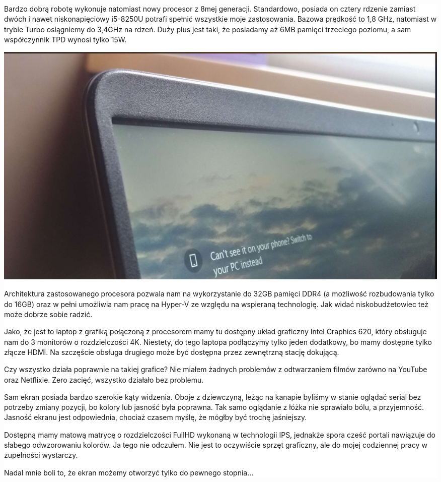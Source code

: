 Bardzo dobrą robotę wykonuje natomiast nowy procesor z 8mej generacji. Standardowo, posiada on cztery rdzenie zamiast dwóch i nawet niskonapięciowy i5-8250U potrafi spełnić wszystkie moje zastosowania. Bazowa prędkość to 1,8 GHz, natomiast w trybie Turbo osiągniemy do 3,4GHz na rdzeń. Duży plus jest taki, że posiadamy aż 6MB pamięci trzeciego poziomu, a sam współczynnik TPD wynosi tylko 15W.

![[PL] Recenzja laptopa Huawei Matebook D](/assets/images/posts/recenzja-laptopa-huawei-matebook-d/06.jpg)

Architektura zastosowanego procesora pozwala nam na wykorzystanie do 32GB pamięci DDR4 (a możliwość rozbudowania tylko do 16GB) oraz w pełni umożliwia nam pracę na Hyper-V ze względu na wspieraną technologię. Jak widać niskobudżetowiec też może dobrze sobie radzić.

Jako, że jest to laptop z grafiką połączoną z procesorem mamy tu dostępny układ graficzny Intel Graphics 620, który obsługuje nam do 3 monitorów o rozdzielczości 4K. Niestety, do tego laptopa podłączymy tylko jeden dodatkowy, bo mamy dostępne tylko złącze HDMI. Na szczęście obsługa drugiego może być dostępna przez zewnętrzną stację dokującą.

Czy wszystko działa poprawnie na takiej grafice? Nie miałem żadnych problemów z odtwarzaniem filmów zarówno na YouTube oraz Netflixie. Zero zacięć, wszystko działało bez problemu.

Sam ekran posiada bardzo szerokie kąty widzenia. Oboje z dziewczyną, leżąc na kanapie byliśmy w stanie oglądać serial bez potrzeby zmiany pozycji, bo kolory lub jasność była poprawna. Tak samo oglądanie z łóżka nie sprawiało bólu, a przyjemność. Jasność ekranu jest odpowiednia, chociaż czasem myślę, że mógłby być trochę jaśniejszy.

Dostępną mamy matową matrycę o rozdzielczości FullHD wykonaną w technologii IPS, jednakże spora cześć portali nawiązuje do słabego odwzorowaniu kolorów. Ja tego nie odczułem. Nie jest to oczywiście sprzęt graficzny, ale do mojej codziennej pracy w zupełności wystarczy.

Nadal mnie boli to, że ekran możemy otworzyć tylko do pewnego stopnia…
